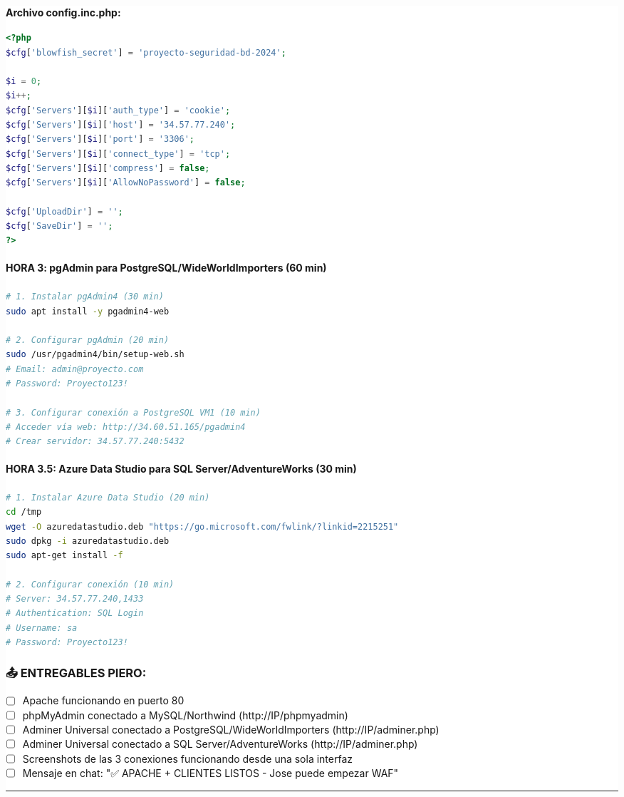 **Archivo config.inc.php:**
```php
<?php
$cfg['blowfish_secret'] = 'proyecto-seguridad-bd-2024';

$i = 0;
$i++;
$cfg['Servers'][$i]['auth_type'] = 'cookie';
$cfg['Servers'][$i]['host'] = '34.57.77.240';
$cfg['Servers'][$i]['port'] = '3306';
$cfg['Servers'][$i]['connect_type'] = 'tcp';
$cfg['Servers'][$i]['compress'] = false;
$cfg['Servers'][$i]['AllowNoPassword'] = false;

$cfg['UploadDir'] = '';
$cfg['SaveDir'] = '';
?>
```

#### **HORA 3: pgAdmin para PostgreSQL/WideWorldImporters (60 min)**
```bash
# 1. Instalar pgAdmin4 (30 min)
sudo apt install -y pgadmin4-web

# 2. Configurar pgAdmin (20 min)
sudo /usr/pgadmin4/bin/setup-web.sh
# Email: admin@proyecto.com
# Password: Proyecto123!

# 3. Configurar conexión a PostgreSQL VM1 (10 min)
# Acceder vía web: http://34.60.51.165/pgadmin4
# Crear servidor: 34.57.77.240:5432
```

#### **HORA 3.5: Azure Data Studio para SQL Server/AdventureWorks (30 min)**
```bash
# 1. Instalar Azure Data Studio (20 min)
cd /tmp
wget -O azuredatastudio.deb "https://go.microsoft.com/fwlink/?linkid=2215251"
sudo dpkg -i azuredatastudio.deb
sudo apt-get install -f

# 2. Configurar conexión (10 min)
# Server: 34.57.77.240,1433
# Authentication: SQL Login
# Username: sa
# Password: Proyecto123!
```

### **📤 ENTREGABLES PIERO:**
- [ ] Apache funcionando en puerto 80
- [ ] phpMyAdmin conectado a MySQL/Northwind (http://IP/phpmyadmin)
- [ ] Adminer Universal conectado a PostgreSQL/WideWorldImporters (http://IP/adminer.php)
- [ ] Adminer Universal conectado a SQL Server/AdventureWorks (http://IP/adminer.php)
- [ ] Screenshots de las 3 conexiones funcionando desde una sola interfaz
- [ ] Mensaje en chat: "✅ APACHE + CLIENTES LISTOS - Jose puede empezar WAF"

---